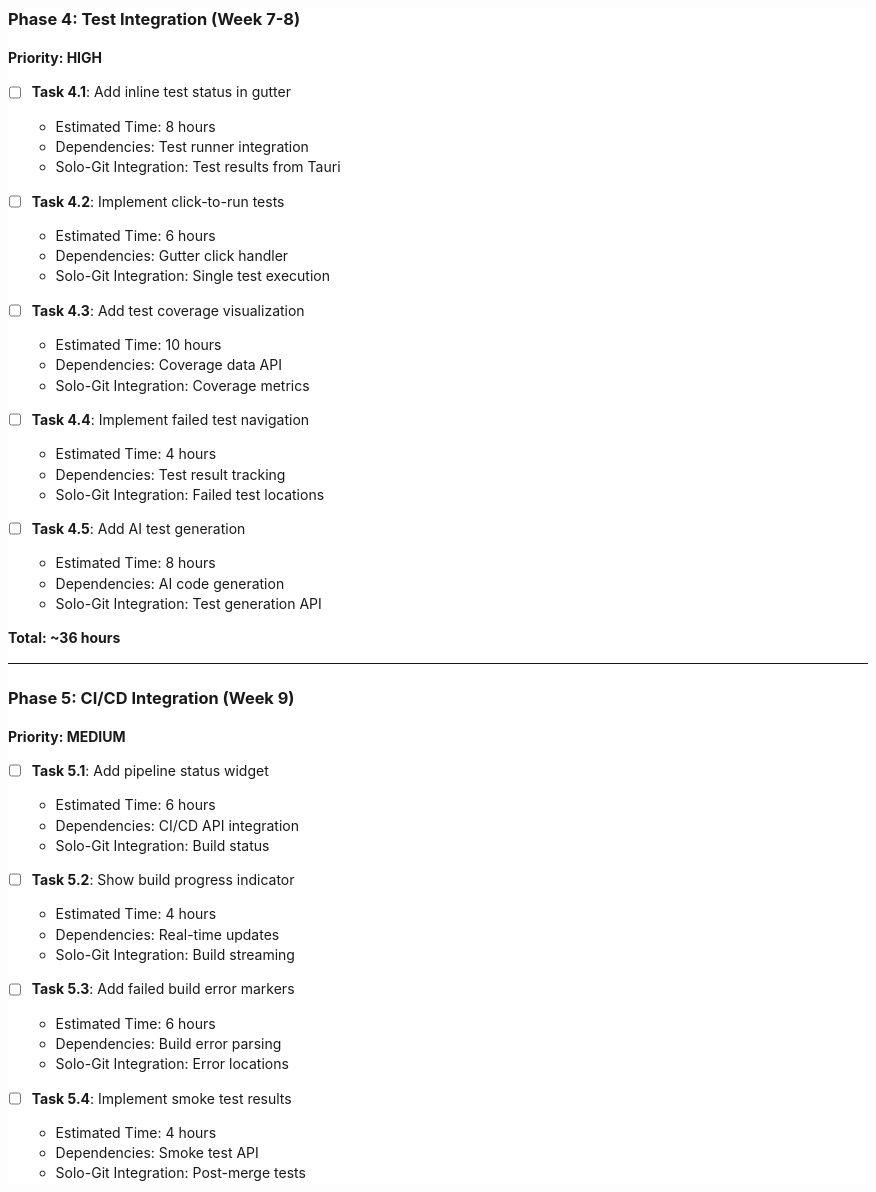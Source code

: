 ### Phase 4: Test Integration (Week 7-8)

**Priority: HIGH**

- [ ] **Task 4.1**: Add inline test status in gutter
  - Estimated Time: 8 hours
  - Dependencies: Test runner integration
  - Solo-Git Integration: Test results from Tauri

- [ ] **Task 4.2**: Implement click-to-run tests
  - Estimated Time: 6 hours
  - Dependencies: Gutter click handler
  - Solo-Git Integration: Single test execution

- [ ] **Task 4.3**: Add test coverage visualization
  - Estimated Time: 10 hours
  - Dependencies: Coverage data API
  - Solo-Git Integration: Coverage metrics

- [ ] **Task 4.4**: Implement failed test navigation
  - Estimated Time: 4 hours
  - Dependencies: Test result tracking
  - Solo-Git Integration: Failed test locations

- [ ] **Task 4.5**: Add AI test generation
  - Estimated Time: 8 hours
  - Dependencies: AI code generation
  - Solo-Git Integration: Test generation API

**Total: ~36 hours**

---

### Phase 5: CI/CD Integration (Week 9)

**Priority: MEDIUM**

- [ ] **Task 5.1**: Add pipeline status widget
  - Estimated Time: 6 hours
  - Dependencies: CI/CD API integration
  - Solo-Git Integration: Build status

- [ ] **Task 5.2**: Show build progress indicator
  - Estimated Time: 4 hours
  - Dependencies: Real-time updates
  - Solo-Git Integration: Build streaming

- [ ] **Task 5.3**: Add failed build error markers
  - Estimated Time: 6 hours
  - Dependencies: Build error parsing
  - Solo-Git Integration: Error locations

- [ ] **Task 5.4**: Implement smoke test results
  - Estimated Time: 4 hours
  - Dependencies: Smoke test API
  - Solo-Git Integration: Post-merge tests
